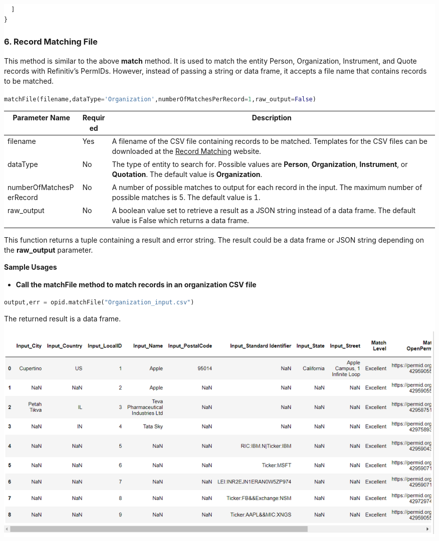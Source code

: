 ```
  ]
}
```

### 6. Record Matching File

This method is similar to the above **match** method. It is used to match the entity Person, Organization, Instrument, and Quote records with Refinitiv’s PermIDs. However, instead of passing a string or data frame, it accepts a file name that contains records to be matched.

```Python
matchFile(filename,dataType='Organization',numberOfMatchesPerRecord=1,raw_output=False)
```
|Parameter Name|Required|Description|
|--------------|--------|-----------|
|filename|Yes|A filename of the CSV file containing records to be matched. Templates for the CSV files can be downloaded at the [Record Matching](https://permid.org/match) website.|
|dataType|No|The type of entity to search for. Possible values are **Person**, **Organization**, **Instrument**, or **Quotation**. The default value is **Organization**.|
|numberOfMatchesPerRecord|No|A number of possible matches to output for each record in the input. The maximum number of possible matches is 5. The default value is 1.|
|raw_output|No|A boolean value set to retrieve a result as a JSON string instead of a data frame. The default value is False which returns a data frame.|

This function returns a tuple containing a result and error string. The result could be a data frame or JSON string depending on the **raw_output** parameter.

__**Sample Usages**__

- **Call the matchFile method to match records in an organization CSV file**

```Python
output,err = opid.matchFile("Organization_input.csv")
```
The returned result is a data frame.

![Match organization file](matchFile1.png)
